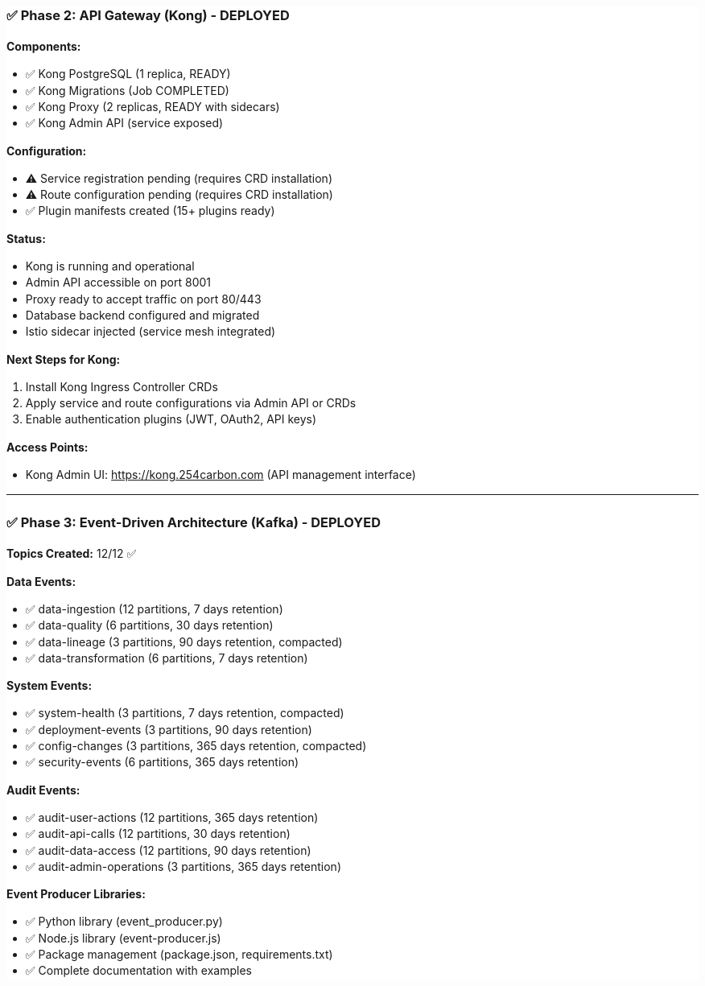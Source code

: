 
### ✅ Phase 2: API Gateway (Kong) - DEPLOYED

**Components:**
- ✅ Kong PostgreSQL (1 replica, READY)
- ✅ Kong Migrations (Job COMPLETED)
- ✅ Kong Proxy (2 replicas, READY with sidecars)
- ✅ Kong Admin API (service exposed)

**Configuration:**
- ⚠️  Service registration pending (requires CRD installation)
- ⚠️  Route configuration pending (requires CRD installation)
- ✅ Plugin manifests created (15+ plugins ready)

**Status:**
- Kong is running and operational
- Admin API accessible on port 8001
- Proxy ready to accept traffic on port 80/443
- Database backend configured and migrated
- Istio sidecar injected (service mesh integrated)

**Next Steps for Kong:**
1. Install Kong Ingress Controller CRDs
2. Apply service and route configurations via Admin API or CRDs
3. Enable authentication plugins (JWT, OAuth2, API keys)

**Access Points:**
- Kong Admin UI: https://kong.254carbon.com (API management interface)

---

### ✅ Phase 3: Event-Driven Architecture (Kafka) - DEPLOYED

**Topics Created:** 12/12 ✅

**Data Events:**
- ✅ data-ingestion (12 partitions, 7 days retention)
- ✅ data-quality (6 partitions, 30 days retention)
- ✅ data-lineage (3 partitions, 90 days retention, compacted)
- ✅ data-transformation (6 partitions, 7 days retention)

**System Events:**
- ✅ system-health (3 partitions, 7 days retention, compacted)
- ✅ deployment-events (3 partitions, 90 days retention)
- ✅ config-changes (3 partitions, 365 days retention, compacted)
- ✅ security-events (6 partitions, 365 days retention)

**Audit Events:**
- ✅ audit-user-actions (12 partitions, 365 days retention)
- ✅ audit-api-calls (12 partitions, 30 days retention)
- ✅ audit-data-access (12 partitions, 90 days retention)
- ✅ audit-admin-operations (3 partitions, 365 days retention)

**Event Producer Libraries:**
- ✅ Python library (event_producer.py)
- ✅ Node.js library (event-producer.js)
- ✅ Package management (package.json, requirements.txt)
- ✅ Complete documentation with examples

